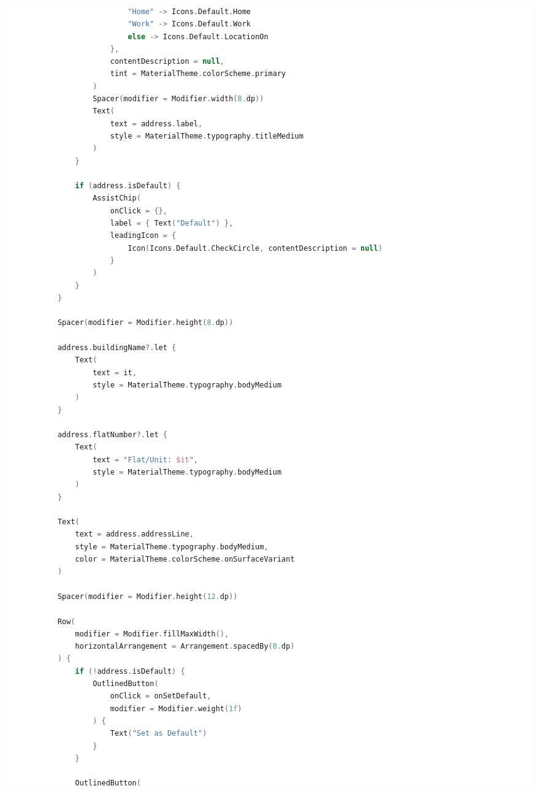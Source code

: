 ```kotlin
                            "Home" -> Icons.Default.Home
                            "Work" -> Icons.Default.Work
                            else -> Icons.Default.LocationOn
                        },
                        contentDescription = null,
                        tint = MaterialTheme.colorScheme.primary
                    )
                    Spacer(modifier = Modifier.width(8.dp))
                    Text(
                        text = address.label,
                        style = MaterialTheme.typography.titleMedium
                    )
                }
                
                if (address.isDefault) {
                    AssistChip(
                        onClick = {},
                        label = { Text("Default") },
                        leadingIcon = {
                            Icon(Icons.Default.CheckCircle, contentDescription = null)
                        }
                    )
                }
            }
            
            Spacer(modifier = Modifier.height(8.dp))
            
            address.buildingName?.let {
                Text(
                    text = it,
                    style = MaterialTheme.typography.bodyMedium
                )
            }
            
            address.flatNumber?.let {
                Text(
                    text = "Flat/Unit: $it",
                    style = MaterialTheme.typography.bodyMedium
                )
            }
            
            Text(
                text = address.addressLine,
                style = MaterialTheme.typography.bodyMedium,
                color = MaterialTheme.colorScheme.onSurfaceVariant
            )
            
            Spacer(modifier = Modifier.height(12.dp))
            
            Row(
                modifier = Modifier.fillMaxWidth(),
                horizontalArrangement = Arrangement.spacedBy(8.dp)
            ) {
                if (!address.isDefault) {
                    OutlinedButton(
                        onClick = onSetDefault,
                        modifier = Modifier.weight(1f)
                    ) {
                        Text("Set as Default")
                    }
                }
                
                OutlinedButton(
```